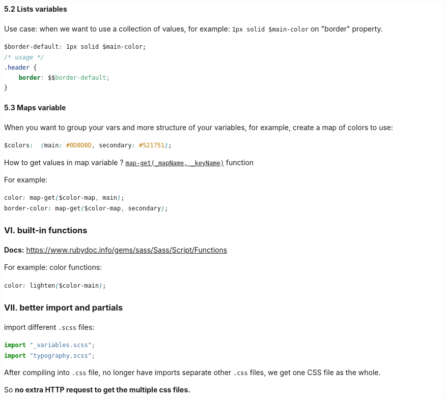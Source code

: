 <div id="q5-2" />

#### 5.2 Lists variables
Use case: when we want to use a collection of values, for example: `1px solid $main-color` on "border" property.

```css
$border-default: 1px solid $main-color;
/* usage */
.header {
	border: $$border-default;
}
```

<div id="q5-3" />

#### 5.3 Maps variable
When you want to group your vars and more structure of your variables, for example, create a map of colors to use:
```css
$colors:  (main: #0D0D0D, secondary: #521751);
```
How to get values in map variable ?
[`map-get(_mapName, _keyName)`](https://sass-lang.com/documentation/modules/map) function

For example:
```css
color: map-get($color-map, main);
border-color: map-get($color-map, secondary);
```


<div id="question6" />

### VI. built-in functions
**Docs:** https://www.rubydoc.info/gems/sass/Sass/Script/Functions

For example:
color functions: 
```css
color: lighten($color-main);
```

<div id="question7" />

### VII. better import and partials

import different `.scss` files:
```js
import "_variables.scss";
import "typography.scss";
```
After compiling into `.css` file, no longer have imports separate other `.css` files, we get one CSS file as the whole.

So **no extra HTTP request to get the multiple css files.**

